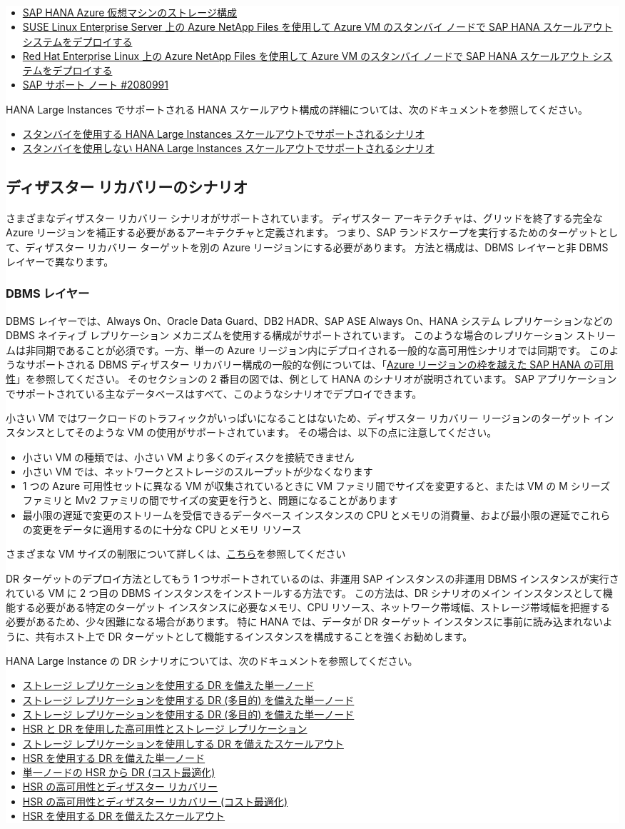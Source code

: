 - [SAP HANA Azure 仮想マシンのストレージ構成](./hana-vm-operations-storage.md) 
- [SUSE Linux Enterprise Server 上の Azure NetApp Files を使用して Azure VM のスタンバイ ノードで SAP HANA スケールアウト システムをデプロイする](./sap-hana-scale-out-standby-netapp-files-suse.md)
- [Red Hat Enterprise Linux 上の Azure NetApp Files を使用して Azure VM のスタンバイ ノードで SAP HANA スケールアウト システムをデプロイする](./sap-hana-scale-out-standby-netapp-files-rhel.md)
- [SAP サポート ノート #2080991](https://launchpad.support.sap.com/#/notes/2080991)

HANA Large Instances でサポートされる HANA スケールアウト構成の詳細については、次のドキュメントを参照してください。

- [スタンバイを使用する HANA Large Instances スケールアウトでサポートされるシナリオ](./hana-supported-scenario.md#scale-out-with-standby)
- [スタンバイを使用しない HANA Large Instances スケールアウトでサポートされるシナリオ](./hana-supported-scenario.md#scale-out-without-standby)


## <a name="disaster-recovery-scenario"></a>ディザスター リカバリーのシナリオ
さまざまなディザスター リカバリー シナリオがサポートされています。 ディザスター アーキテクチャは、グリッドを終了する完全な Azure リージョンを補正する必要があるアーキテクチャと定義されます。 つまり、SAP ランドスケープを実行するためのターゲットとして、ディザスター リカバリー ターゲットを別の Azure リージョンにする必要があります。 方法と構成は、DBMS レイヤーと非 DBMS レイヤーで異なります。 

### <a name="dbms-layer"></a>DBMS レイヤー
DBMS レイヤーでは、Always On、Oracle Data Guard、DB2 HADR、SAP ASE Always On、HANA システム レプリケーションなどの DBMS ネイティブ レプリケーション メカニズムを使用する構成がサポートされています。 このような場合のレプリケーション ストリームは非同期であることが必須です。一方、単一の Azure リージョン内にデプロイされる一般的な高可用性シナリオでは同期です。 このようなサポートされる DBMS ディザスター リカバリー構成の一般的な例については、「[Azure リージョンの枠を越えた SAP HANA の可用性](./sap-hana-availability-across-regions.md#combine-availability-within-one-region-and-across-regions)」を参照してください。 そのセクションの 2 番目の図では、例として HANA のシナリオが説明されています。 SAP アプリケーションでサポートされている主なデータベースはすべて、このようなシナリオでデプロイできます。

小さい VM ではワークロードのトラフィックがいっぱいになることはないため、ディザスター リカバリー リージョンのターゲット インスタンスとしてそのような VM の使用がサポートされています。 その場合は、以下の点に注意してください。

- 小さい VM の種類では、小さい VM より多くのディスクを接続できません
- 小さい VM では、ネットワークとストレージのスループットが少なくなります
- 1 つの Azure 可用性セットに異なる VM が収集されているときに VM ファミリ間でサイズを変更すると、または VM の M シリーズ ファミリと Mv2 ファミリの間でサイズの変更を行うと、問題になることがあります
- 最小限の遅延で変更のストリームを受信できるデータベース インスタンスの CPU とメモリの消費量、および最小限の遅延でこれらの変更をデータに適用するのに十分な CPU とメモリ リソース  

さまざまな VM サイズの制限について詳しくは、[こちら](../../sizes.md)を参照してください 

DR ターゲットのデプロイ方法としてもう 1 つサポートされているのは、非運用 SAP インスタンスの非運用 DBMS インスタンスが実行されている VM に 2 つ目の DBMS インスタンスをインストールする方法です。 この方法は、DR シナリオのメイン インスタンスとして機能する必要がある特定のターゲット インスタンスに必要なメモリ、CPU リソース、ネットワーク帯域幅、ストレージ帯域幅を把握する必要があるため、少々困難になる場合があります。 特に HANA では、データが DR ターゲット インスタンスに事前に読み込まれないように、共有ホスト上で DR ターゲットとして機能するインスタンスを構成することを強くお勧めします。

HANA Large Instance の DR シナリオについては、次のドキュメントを参照してください。

- [ストレージ レプリケーションを使用する DR を備えた単一ノード](./hana-supported-scenario.md#single-node-with-dr-using-storage-replication)
- [ストレージ レプリケーションを使用する DR (多目的) を備えた単一ノード](./hana-supported-scenario.md#single-node-with-dr-multipurpose-using-storage-replication)
- [ストレージ レプリケーションを使用する DR (多目的) を備えた単一ノード](./hana-supported-scenario.md#single-node-with-dr-multipurpose-using-storage-replication)
- [HSR と DR を使用した高可用性とストレージ レプリケーション](./hana-supported-scenario.md#high-availability-with-hsr-and-dr-with-storage-replication)
- [ストレージ レプリケーションを使用しする DR を備えたスケールアウト](./hana-supported-scenario.md#scale-out-with-dr-using-storage-replication)
- [HSR を使用する DR を備えた単一ノード](./hana-supported-scenario.md#single-node-with-dr-using-hsr)
- [単一ノードの HSR から DR (コスト最適化)](./hana-supported-scenario.md#single-node-hsr-to-dr-cost-optimized)
- [HSR の高可用性とディザスター リカバリー](./hana-supported-scenario.md#high-availability-and-disaster-recovery-with-hsr)
- [HSR の高可用性とディザスター リカバリー (コスト最適化)](./hana-supported-scenario.md#high-availability-and-disaster-recovery-with-hsr-cost-optimized)
- [HSR を使用する DR を備えたスケールアウト](./hana-supported-scenario.md#scale-out-with-dr-using-hsr)
